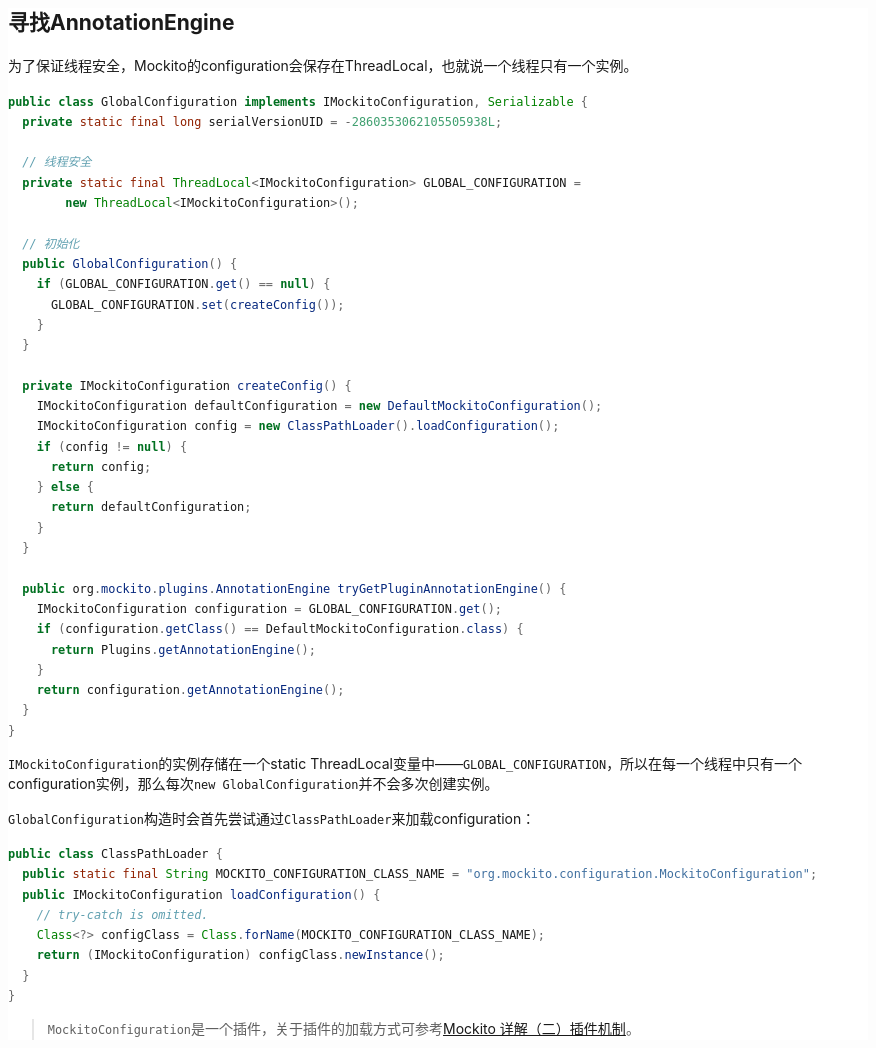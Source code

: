 寻找AnnotationEngine
---

为了保证线程安全，Mockito的configuration会保存在ThreadLocal，也就说一个线程只有一个实例。
```java
public class GlobalConfiguration implements IMockitoConfiguration, Serializable {
  private static final long serialVersionUID = -2860353062105505938L;

  // 线程安全
  private static final ThreadLocal<IMockitoConfiguration> GLOBAL_CONFIGURATION = 
        new ThreadLocal<IMockitoConfiguration>();

  // 初始化
  public GlobalConfiguration() {
    if (GLOBAL_CONFIGURATION.get() == null) {
      GLOBAL_CONFIGURATION.set(createConfig());
    }
  }

  private IMockitoConfiguration createConfig() {
    IMockitoConfiguration defaultConfiguration = new DefaultMockitoConfiguration();
    IMockitoConfiguration config = new ClassPathLoader().loadConfiguration();
    if (config != null) {
      return config;
    } else {
      return defaultConfiguration;
    }
  }

  public org.mockito.plugins.AnnotationEngine tryGetPluginAnnotationEngine() {
    IMockitoConfiguration configuration = GLOBAL_CONFIGURATION.get();
    if (configuration.getClass() == DefaultMockitoConfiguration.class) {
      return Plugins.getAnnotationEngine();
    }
    return configuration.getAnnotationEngine();
  }
}
```
`IMockitoConfiguration`的实例存储在一个static ThreadLocal变量中——`GLOBAL_CONFIGURATION`，所以在每一个线程中只有一个configuration实例，那么每次`new GlobalConfiguration`并不会多次创建实例。

`GlobalConfiguration`构造时会首先尝试通过`ClassPathLoader`来加载configuration：

```java
public class ClassPathLoader {
  public static final String MOCKITO_CONFIGURATION_CLASS_NAME = "org.mockito.configuration.MockitoConfiguration";
  public IMockitoConfiguration loadConfiguration() {
    // try-catch is omitted.
    Class<?> configClass = Class.forName(MOCKITO_CONFIGURATION_CLASS_NAME);
    return (IMockitoConfiguration) configClass.newInstance();
  }
}
```
> `MockitoConfiguration`是一个插件，关于插件的加载方式可参考[Mockito 详解（二）插件机制](http://www.liangfei.me/2017/07/07/mockito-details-2-plugins/#加载插件)。
